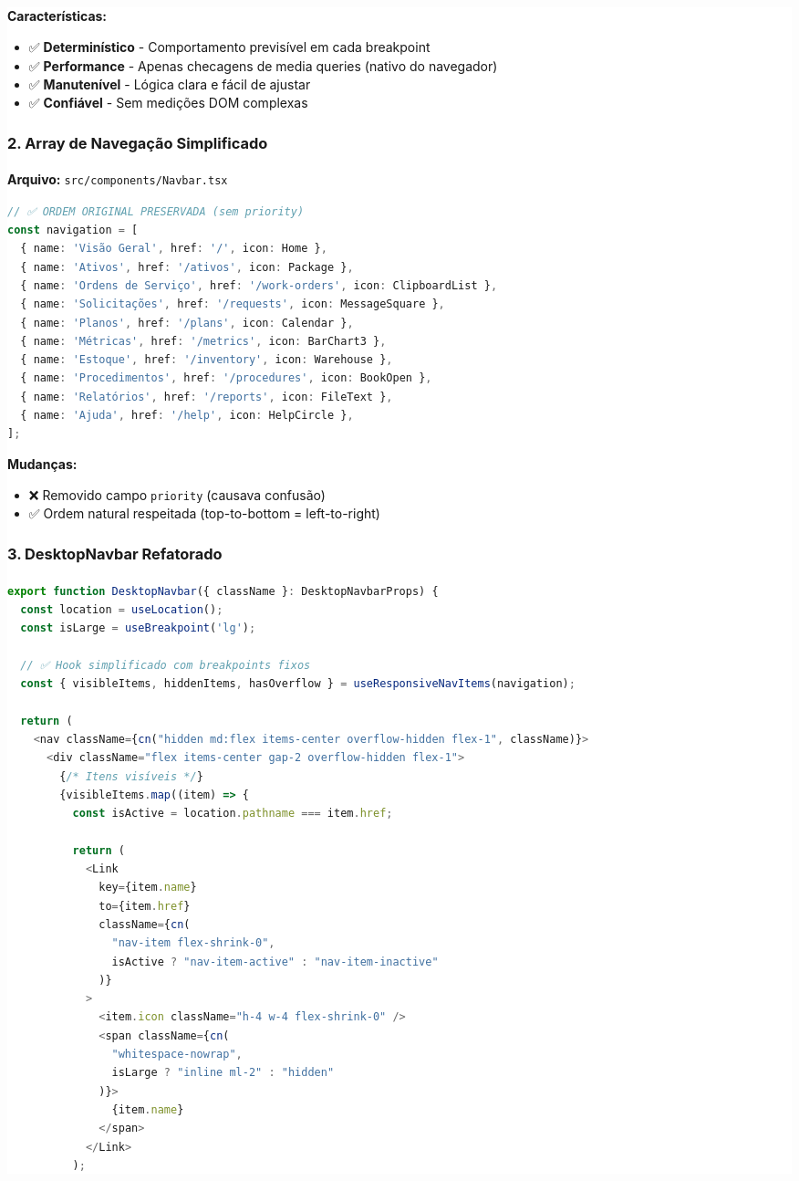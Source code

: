 **Características:**
- ✅ **Determinístico** - Comportamento previsível em cada breakpoint
- ✅ **Performance** - Apenas checagens de media queries (nativo do navegador)
- ✅ **Manutenível** - Lógica clara e fácil de ajustar
- ✅ **Confiável** - Sem medições DOM complexas

### 2. Array de Navegação Simplificado

**Arquivo:** `src/components/Navbar.tsx`

```typescript
// ✅ ORDEM ORIGINAL PRESERVADA (sem priority)
const navigation = [
  { name: 'Visão Geral', href: '/', icon: Home },
  { name: 'Ativos', href: '/ativos', icon: Package },
  { name: 'Ordens de Serviço', href: '/work-orders', icon: ClipboardList },
  { name: 'Solicitações', href: '/requests', icon: MessageSquare },
  { name: 'Planos', href: '/plans', icon: Calendar },
  { name: 'Métricas', href: '/metrics', icon: BarChart3 },
  { name: 'Estoque', href: '/inventory', icon: Warehouse },
  { name: 'Procedimentos', href: '/procedures', icon: BookOpen },
  { name: 'Relatórios', href: '/reports', icon: FileText },
  { name: 'Ajuda', href: '/help', icon: HelpCircle },
];
```

**Mudanças:**
- ❌ Removido campo `priority` (causava confusão)
- ✅ Ordem natural respeitada (top-to-bottom = left-to-right)

### 3. DesktopNavbar Refatorado

```typescript
export function DesktopNavbar({ className }: DesktopNavbarProps) {
  const location = useLocation();
  const isLarge = useBreakpoint('lg');
  
  // ✅ Hook simplificado com breakpoints fixos
  const { visibleItems, hiddenItems, hasOverflow } = useResponsiveNavItems(navigation);

  return (
    <nav className={cn("hidden md:flex items-center overflow-hidden flex-1", className)}>
      <div className="flex items-center gap-2 overflow-hidden flex-1">
        {/* Itens visíveis */}
        {visibleItems.map((item) => {
          const isActive = location.pathname === item.href;
          
          return (
            <Link
              key={item.name}
              to={item.href}
              className={cn(
                "nav-item flex-shrink-0",
                isActive ? "nav-item-active" : "nav-item-inactive"
              )}
            >
              <item.icon className="h-4 w-4 flex-shrink-0" />
              <span className={cn(
                "whitespace-nowrap",
                isLarge ? "inline ml-2" : "hidden"
              )}>
                {item.name}
              </span>
            </Link>
          );
```
